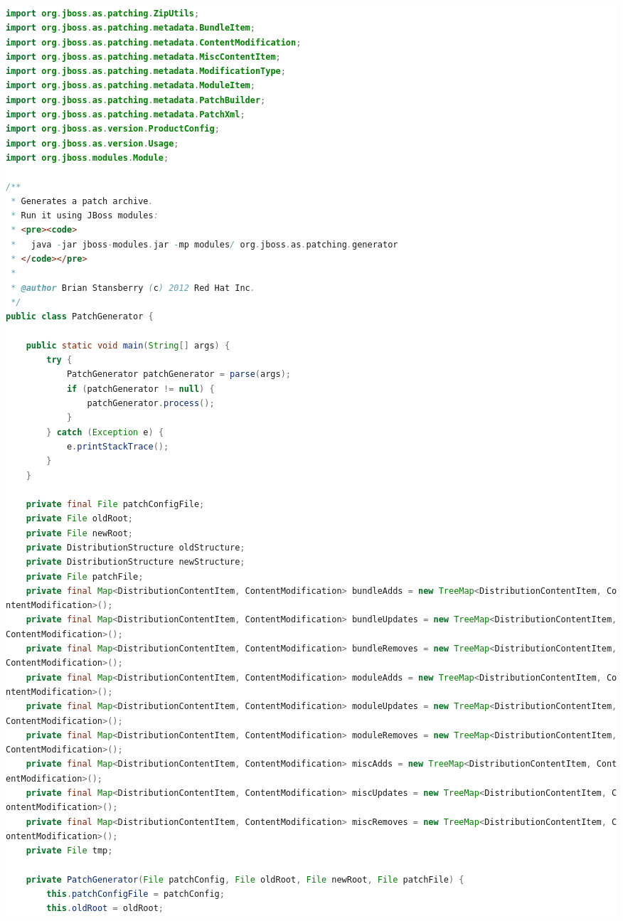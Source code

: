 ```java
import org.jboss.as.patching.ZipUtils;
import org.jboss.as.patching.metadata.BundleItem;
import org.jboss.as.patching.metadata.ContentModification;
import org.jboss.as.patching.metadata.MiscContentItem;
import org.jboss.as.patching.metadata.ModificationType;
import org.jboss.as.patching.metadata.ModuleItem;
import org.jboss.as.patching.metadata.PatchBuilder;
import org.jboss.as.patching.metadata.PatchXml;
import org.jboss.as.version.ProductConfig;
import org.jboss.as.version.Usage;
import org.jboss.modules.Module;

/**
 * Generates a patch archive.
 * Run it using JBoss modules:
 * <pre><code>
 *   java -jar jboss-modules.jar -mp modules/ org.jboss.as.patching.generator
 * </code></pre>
 *
 * @author Brian Stansberry (c) 2012 Red Hat Inc.
 */
public class PatchGenerator {

    public static void main(String[] args) {
        try {
            PatchGenerator patchGenerator = parse(args);
            if (patchGenerator != null) {
                patchGenerator.process();
            }
        } catch (Exception e) {
            e.printStackTrace();
        }
    }

    private final File patchConfigFile;
    private File oldRoot;
    private File newRoot;
    private DistributionStructure oldStructure;
    private DistributionStructure newStructure;
    private File patchFile;
    private final Map<DistributionContentItem, ContentModification> bundleAdds = new TreeMap<DistributionContentItem, ContentModification>();
    private final Map<DistributionContentItem, ContentModification> bundleUpdates = new TreeMap<DistributionContentItem, ContentModification>();
    private final Map<DistributionContentItem, ContentModification> bundleRemoves = new TreeMap<DistributionContentItem, ContentModification>();
    private final Map<DistributionContentItem, ContentModification> moduleAdds = new TreeMap<DistributionContentItem, ContentModification>();
    private final Map<DistributionContentItem, ContentModification> moduleUpdates = new TreeMap<DistributionContentItem, ContentModification>();
    private final Map<DistributionContentItem, ContentModification> moduleRemoves = new TreeMap<DistributionContentItem, ContentModification>();
    private final Map<DistributionContentItem, ContentModification> miscAdds = new TreeMap<DistributionContentItem, ContentModification>();
    private final Map<DistributionContentItem, ContentModification> miscUpdates = new TreeMap<DistributionContentItem, ContentModification>();
    private final Map<DistributionContentItem, ContentModification> miscRemoves = new TreeMap<DistributionContentItem, ContentModification>();
    private File tmp;

    private PatchGenerator(File patchConfig, File oldRoot, File newRoot, File patchFile) {
        this.patchConfigFile = patchConfig;
        this.oldRoot = oldRoot;
```